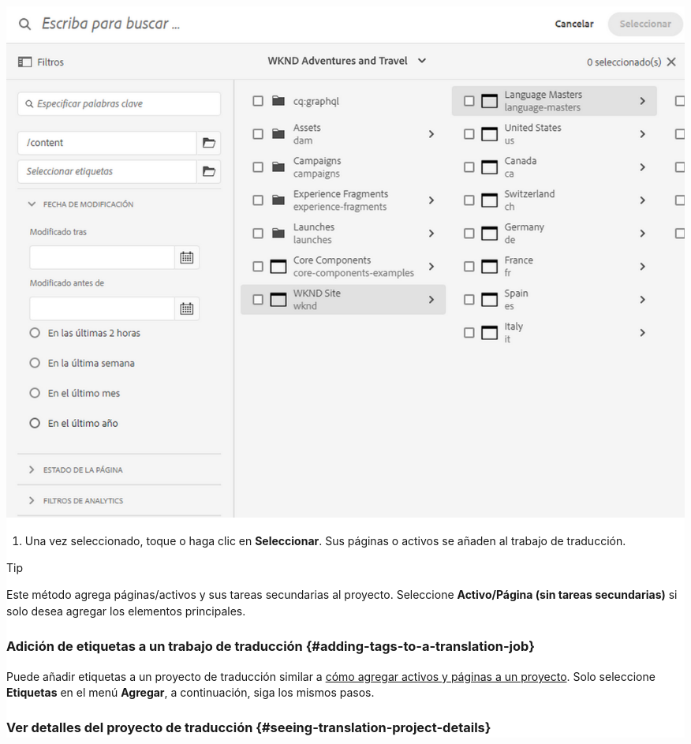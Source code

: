    ![Buscar contenido](../assets/search-for-content.png)

1. Una vez seleccionado, toque o haga clic en **Seleccionar**. Sus páginas o activos se añaden al trabajo de traducción.

>[!TIP]
>
>Este método agrega páginas/activos y sus tareas secundarias al proyecto. Seleccione **Activo/Página (sin tareas secundarias)** si solo desea agregar los elementos principales.

### Adición de etiquetas a un trabajo de traducción {#adding-tags-to-a-translation-job}

Puede añadir etiquetas a un proyecto de traducción similar a [cómo agregar activos y páginas a un proyecto](#adding-pages-assets-to-a-translation-job). Solo seleccione **Etiquetas** en el menú **Agregar**, a continuación, siga los mismos pasos.

### Ver detalles del proyecto de traducción {#seeing-translation-project-details}
